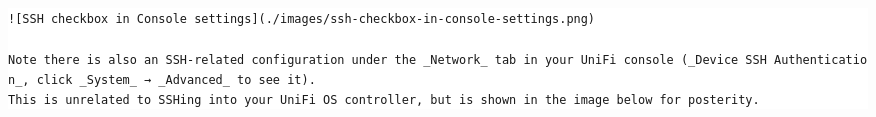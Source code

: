     ![SSH checkbox in Console settings](./images/ssh-checkbox-in-console-settings.png)

    Note there is also an SSH-related configuration under the _Network_ tab in your UniFi console (_Device SSH Authentication_, click _System_ → _Advanced_ to see it).
    This is unrelated to SSHing into your UniFi OS controller, but is shown in the image below for posterity.
